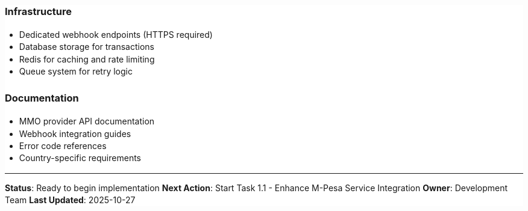 ### Infrastructure
- Dedicated webhook endpoints (HTTPS required)
- Database storage for transactions
- Redis for caching and rate limiting
- Queue system for retry logic

### Documentation
- MMO provider API documentation
- Webhook integration guides
- Error code references
- Country-specific requirements

---

**Status**: Ready to begin implementation
**Next Action**: Start Task 1.1 - Enhance M-Pesa Service Integration
**Owner**: Development Team
**Last Updated**: 2025-10-27

